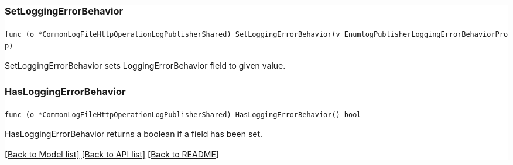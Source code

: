 ### SetLoggingErrorBehavior

`func (o *CommonLogFileHttpOperationLogPublisherShared) SetLoggingErrorBehavior(v EnumlogPublisherLoggingErrorBehaviorProp)`

SetLoggingErrorBehavior sets LoggingErrorBehavior field to given value.

### HasLoggingErrorBehavior

`func (o *CommonLogFileHttpOperationLogPublisherShared) HasLoggingErrorBehavior() bool`

HasLoggingErrorBehavior returns a boolean if a field has been set.


[[Back to Model list]](../README.md#documentation-for-models) [[Back to API list]](../README.md#documentation-for-api-endpoints) [[Back to README]](../README.md)


